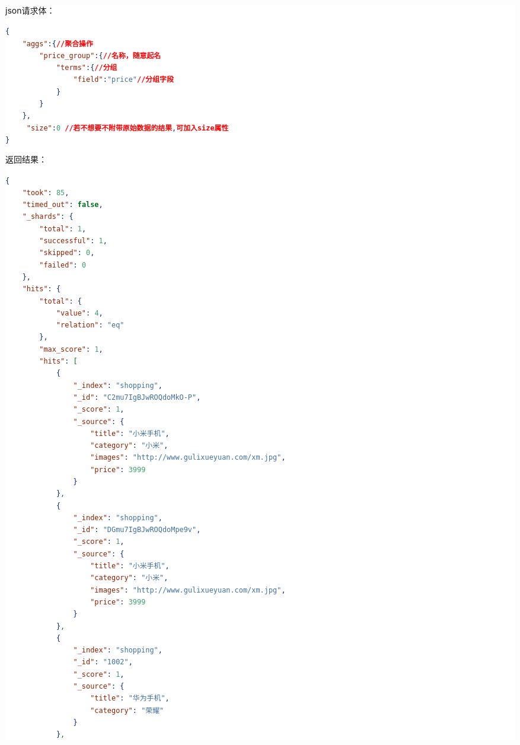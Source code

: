 json请求体：

```json
{
	"aggs":{//聚合操作
		"price_group":{//名称，随意起名
			"terms":{//分组
				"field":"price"//分组字段
			}
		}
	},
     "size":0 //若不想要不附带原始数据的结果,可加入size属性
}
```

返回结果：

```json
{
	"took": 85,
	"timed_out": false,
	"_shards": {
		"total": 1,
		"successful": 1,
		"skipped": 0,
		"failed": 0
	},
	"hits": {
		"total": {
			"value": 4,
			"relation": "eq"
		},
		"max_score": 1,
		"hits": [
			{
				"_index": "shopping",
				"_id": "C2mu7IgBJwROQdoMkO-P",
				"_score": 1,
				"_source": {
					"title": "小米手机",
					"category": "小米",
					"images": "http://www.gulixueyuan.com/xm.jpg",
					"price": 3999
				}
			},
			{
				"_index": "shopping",
				"_id": "DGmu7IgBJwROQdoMpe9v",
				"_score": 1,
				"_source": {
					"title": "小米手机",
					"category": "小米",
					"images": "http://www.gulixueyuan.com/xm.jpg",
					"price": 3999
				}
			},
			{
				"_index": "shopping",
				"_id": "1002",
				"_score": 1,
				"_source": {
					"title": "华为手机",
					"category": "荣耀"
				}
			},
```